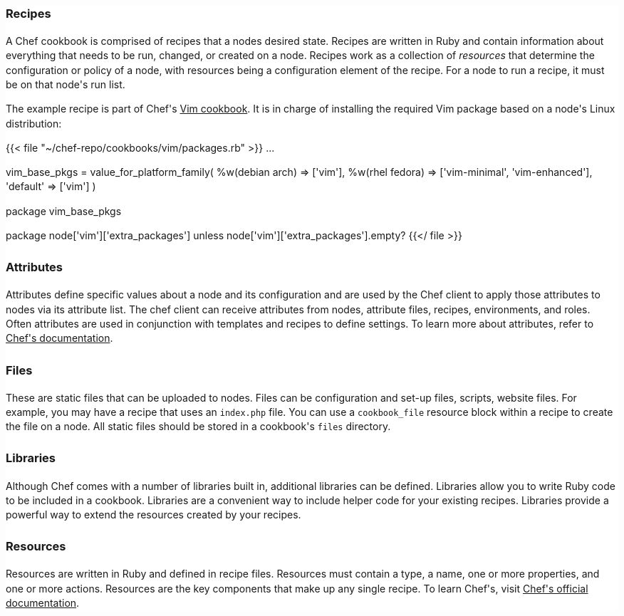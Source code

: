 ### Recipes

A Chef cookbook is comprised of recipes that a nodes desired state. Recipes are written in Ruby and contain information about everything that needs to be run, changed, or created on a node. Recipes work as a collection of *resources* that determine the configuration or policy of a node, with resources being a configuration element of the recipe. For a node to run a recipe, it must be on that node's run list.

The example recipe is part of Chef's [Vim cookbook](https://github.com/chef-cookbooks/vim). It is in charge of installing the required Vim package based on a node's Linux distribution:

{{< file "~/chef-repo/cookbooks/vim/packages.rb" >}}
...

vim_base_pkgs = value_for_platform_family(
  %w(debian arch) => ['vim'],
  %w(rhel fedora) => ['vim-minimal', 'vim-enhanced'],
  'default' => ['vim']
)

package vim_base_pkgs

package node['vim']['extra_packages'] unless node['vim']['extra_packages'].empty?
{{</ file >}}


### Attributes

Attributes define specific values about a node and its configuration and are used by the Chef client to apply those attributes to nodes via its attribute list. The chef client can receive attributes from nodes, attribute files, recipes, environments, and roles. Often attributes are used in conjunction with templates and recipes to define settings. To learn more about attributes, refer to [Chef's documentation](https://docs.chef.io/attributes.html).

### Files

These are static files that can be uploaded to nodes. Files can be configuration and set-up files, scripts, website files. For example, you may have a recipe that uses an `index.php` file. You can use a `cookbook_file` resource block within a recipe to create the file on a node. All static files should be stored in a cookbook's `files` directory.

### Libraries

Although Chef comes with a number of libraries built in, additional libraries can be defined. Libraries allow you to write Ruby code to be included in a cookbook. Libraries are a convenient way to include helper code for your existing recipes. Libraries provide a powerful way to extend the resources created by your recipes.

### Resources

Resources are written in Ruby and defined in recipe files. Resources must contain a type, a name, one or more properties, and one or more actions. Resources are the key components that make up any single recipe. To learn Chef's, visit [Chef's official documentation](https://docs.chef.io/resource.html).
